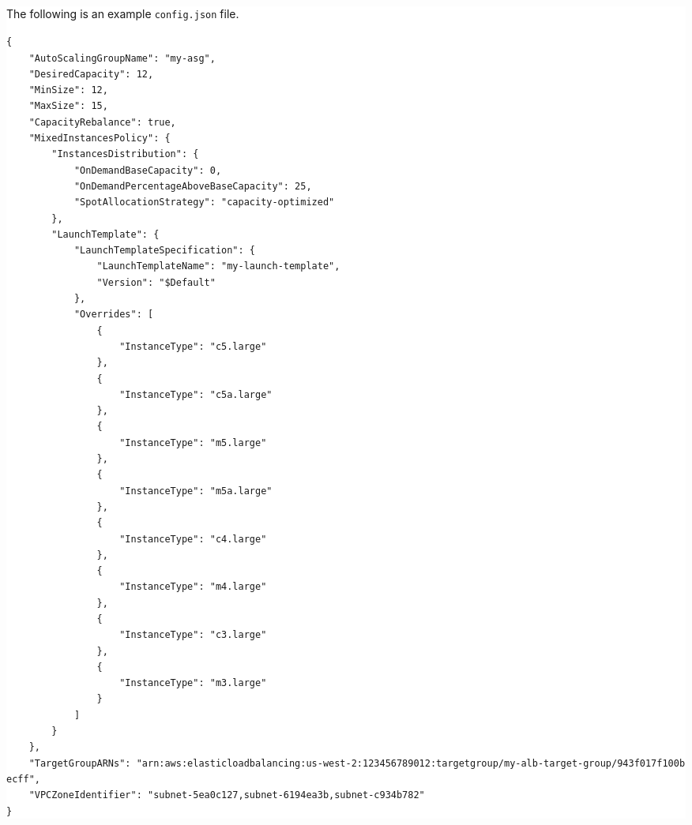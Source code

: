   The following is an example `config.json` file\. 

  ```
  {
      "AutoScalingGroupName": "my-asg",
      "DesiredCapacity": 12,
      "MinSize": 12,
      "MaxSize": 15,
      "CapacityRebalance": true,
      "MixedInstancesPolicy": {
          "InstancesDistribution": {
              "OnDemandBaseCapacity": 0,
              "OnDemandPercentageAboveBaseCapacity": 25,
              "SpotAllocationStrategy": "capacity-optimized"
          },
          "LaunchTemplate": {
              "LaunchTemplateSpecification": {
                  "LaunchTemplateName": "my-launch-template",
                  "Version": "$Default"
              },
              "Overrides": [
                  {
                      "InstanceType": "c5.large"
                  },
                  {
                      "InstanceType": "c5a.large"
                  },
                  {
                      "InstanceType": "m5.large"
                  },
                  {
                      "InstanceType": "m5a.large"
                  },
                  {
                      "InstanceType": "c4.large"
                  },
                  {
                      "InstanceType": "m4.large"
                  },
                  {
                      "InstanceType": "c3.large"
                  },
                  {
                      "InstanceType": "m3.large"
                  }
              ]
          }
      },
      "TargetGroupARNs": "arn:aws:elasticloadbalancing:us-west-2:123456789012:targetgroup/my-alb-target-group/943f017f100becff",
      "VPCZoneIdentifier": "subnet-5ea0c127,subnet-6194ea3b,subnet-c934b782"
  }
  ```
